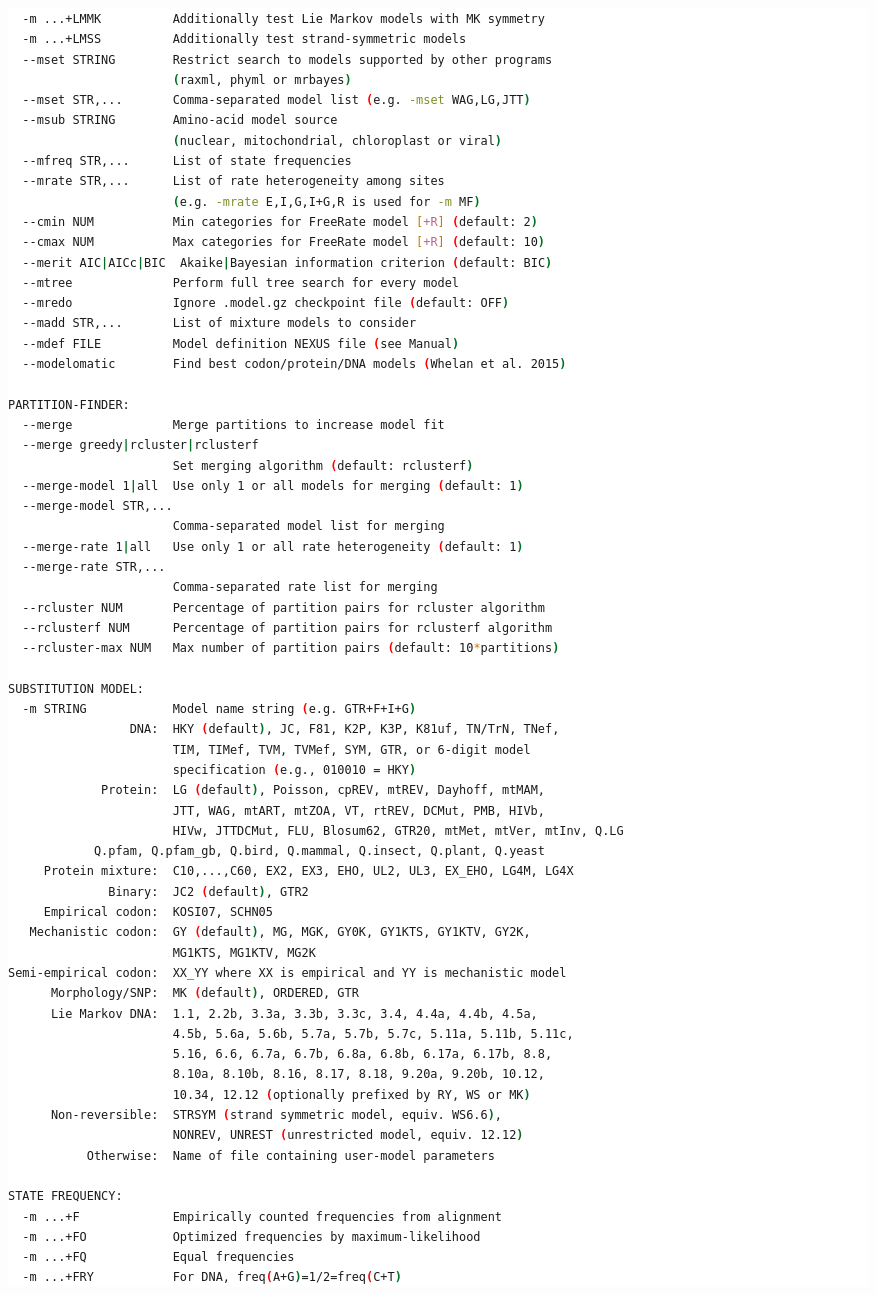 ```sh
  -m ...+LMMK          Additionally test Lie Markov models with MK symmetry
  -m ...+LMSS          Additionally test strand-symmetric models
  --mset STRING        Restrict search to models supported by other programs
                       (raxml, phyml or mrbayes)
  --mset STR,...       Comma-separated model list (e.g. -mset WAG,LG,JTT)
  --msub STRING        Amino-acid model source
                       (nuclear, mitochondrial, chloroplast or viral)
  --mfreq STR,...      List of state frequencies
  --mrate STR,...      List of rate heterogeneity among sites
                       (e.g. -mrate E,I,G,I+G,R is used for -m MF)
  --cmin NUM           Min categories for FreeRate model [+R] (default: 2)
  --cmax NUM           Max categories for FreeRate model [+R] (default: 10)
  --merit AIC|AICc|BIC  Akaike|Bayesian information criterion (default: BIC)
  --mtree              Perform full tree search for every model
  --mredo              Ignore .model.gz checkpoint file (default: OFF)
  --madd STR,...       List of mixture models to consider
  --mdef FILE          Model definition NEXUS file (see Manual)
  --modelomatic        Find best codon/protein/DNA models (Whelan et al. 2015)

PARTITION-FINDER:
  --merge              Merge partitions to increase model fit
  --merge greedy|rcluster|rclusterf
                       Set merging algorithm (default: rclusterf)
  --merge-model 1|all  Use only 1 or all models for merging (default: 1)
  --merge-model STR,...
                       Comma-separated model list for merging
  --merge-rate 1|all   Use only 1 or all rate heterogeneity (default: 1)
  --merge-rate STR,...
                       Comma-separated rate list for merging
  --rcluster NUM       Percentage of partition pairs for rcluster algorithm
  --rclusterf NUM      Percentage of partition pairs for rclusterf algorithm
  --rcluster-max NUM   Max number of partition pairs (default: 10*partitions)

SUBSTITUTION MODEL:
  -m STRING            Model name string (e.g. GTR+F+I+G)
                 DNA:  HKY (default), JC, F81, K2P, K3P, K81uf, TN/TrN, TNef,
                       TIM, TIMef, TVM, TVMef, SYM, GTR, or 6-digit model
                       specification (e.g., 010010 = HKY)
             Protein:  LG (default), Poisson, cpREV, mtREV, Dayhoff, mtMAM,
                       JTT, WAG, mtART, mtZOA, VT, rtREV, DCMut, PMB, HIVb,
                       HIVw, JTTDCMut, FLU, Blosum62, GTR20, mtMet, mtVer, mtInv, Q.LG
			Q.pfam, Q.pfam_gb, Q.bird, Q.mammal, Q.insect, Q.plant, Q.yeast
     Protein mixture:  C10,...,C60, EX2, EX3, EHO, UL2, UL3, EX_EHO, LG4M, LG4X
              Binary:  JC2 (default), GTR2
     Empirical codon:  KOSI07, SCHN05
   Mechanistic codon:  GY (default), MG, MGK, GY0K, GY1KTS, GY1KTV, GY2K,
                       MG1KTS, MG1KTV, MG2K
Semi-empirical codon:  XX_YY where XX is empirical and YY is mechanistic model
      Morphology/SNP:  MK (default), ORDERED, GTR
      Lie Markov DNA:  1.1, 2.2b, 3.3a, 3.3b, 3.3c, 3.4, 4.4a, 4.4b, 4.5a,
                       4.5b, 5.6a, 5.6b, 5.7a, 5.7b, 5.7c, 5.11a, 5.11b, 5.11c,
                       5.16, 6.6, 6.7a, 6.7b, 6.8a, 6.8b, 6.17a, 6.17b, 8.8,
                       8.10a, 8.10b, 8.16, 8.17, 8.18, 9.20a, 9.20b, 10.12,
                       10.34, 12.12 (optionally prefixed by RY, WS or MK)
      Non-reversible:  STRSYM (strand symmetric model, equiv. WS6.6),
                       NONREV, UNREST (unrestricted model, equiv. 12.12)
           Otherwise:  Name of file containing user-model parameters

STATE FREQUENCY:
  -m ...+F             Empirically counted frequencies from alignment
  -m ...+FO            Optimized frequencies by maximum-likelihood
  -m ...+FQ            Equal frequencies
  -m ...+FRY           For DNA, freq(A+G)=1/2=freq(C+T)
```